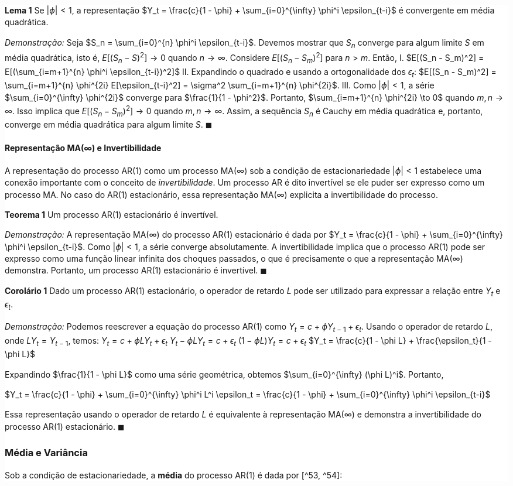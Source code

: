 **Lema 1** Se $|\phi| < 1$, a representação $Y_t = \frac{c}{1 - \phi} + \sum_{i=0}^{\infty} \phi^i \epsilon_{t-i}$ é convergente em média quadrática.

*Demonstração:*
Seja $S_n = \sum_{i=0}^{n} \phi^i \epsilon_{t-i}$. Devemos mostrar que $S_n$ converge para algum limite $S$ em média quadrática, isto é, $E[(S_n - S)^2] \to 0$ quando $n \to \infty$.
Considere $E[(S_n - S_m)^2]$ para $n > m$. Então,
I. $E[(S_n - S_m)^2] = E[(\sum_{i=m+1}^{n} \phi^i \epsilon_{t-i})^2]$
II.  Expandindo o quadrado e usando a ortogonalidade dos $\epsilon_t$:
$E[(S_n - S_m)^2] = \sum_{i=m+1}^{n} \phi^{2i} E[\epsilon_{t-i}^2] = \sigma^2 \sum_{i=m+1}^{n} \phi^{2i}$.
III. Como $|\phi| < 1$, a série $\sum_{i=0}^{\infty} \phi^{2i}$ converge para $\frac{1}{1 - \phi^2}$. Portanto, $\sum_{i=m+1}^{n} \phi^{2i} \to 0$ quando $m, n \to \infty$. Isso implica que $E[(S_n - S_m)^2] \to 0$ quando $m, n \to \infty$. Assim, a sequência $S_n$ é Cauchy em média quadrática e, portanto, converge em média quadrática para algum limite $S$. $\blacksquare$

#### Representação MA($\infty$) e Invertibilidade
A representação do processo AR(1) como um processo MA($\infty$) sob a condição de estacionariedade $|\phi|<1$ estabelece uma conexão importante com o conceito de *invertibilidade*. Um processo AR é dito invertível se ele puder ser expresso como um processo MA. No caso do AR(1) estacionário, essa representação MA($\infty$) explicita a invertibilidade do processo.

**Teorema 1** Um processo AR(1) estacionário é invertível.

*Demonstração:*
A representação MA($\infty$) do processo AR(1) estacionário é dada por $Y_t = \frac{c}{1 - \phi} + \sum_{i=0}^{\infty} \phi^i \epsilon_{t-i}$. Como $|\phi| < 1$, a série converge absolutamente. A invertibilidade implica que o processo AR(1) pode ser expresso como uma função linear infinita dos choques passados, o que é precisamente o que a representação MA($\infty$) demonstra. Portanto, um processo AR(1) estacionário é invertível. $\blacksquare$

**Corolário 1** Dado um processo AR(1) estacionário, o operador de retardo $L$ pode ser utilizado para expressar a relação entre $Y_t$ e $\epsilon_t$.

*Demonstração:*
Podemos reescrever a equação do processo AR(1) como $Y_t = c + \phi Y_{t-1} + \epsilon_t$. Usando o operador de retardo $L$, onde $L Y_t = Y_{t-1}$, temos:
$Y_t = c + \phi L Y_t + \epsilon_t$
$Y_t - \phi L Y_t = c + \epsilon_t$
$(1 - \phi L) Y_t = c + \epsilon_t$
$Y_t = \frac{c}{1 - \phi L} + \frac{\epsilon_t}{1 - \phi L}$

Expandindo $\frac{1}{1 - \phi L}$ como uma série geométrica, obtemos $\sum_{i=0}^{\infty} (\phi L)^i$. Portanto,

$Y_t = \frac{c}{1 - \phi} + \sum_{i=0}^{\infty} \phi^i L^i \epsilon_t = \frac{c}{1 - \phi} + \sum_{i=0}^{\infty} \phi^i \epsilon_{t-i}$

Essa representação usando o operador de retardo $L$ é equivalente à representação MA($\infty$) e demonstra a invertibilidade do processo AR(1) estacionário. $\blacksquare$

### Média e Variância

Sob a condição de estacionariedade, a **média** do processo AR(1) é dada por [^53, ^54]:
